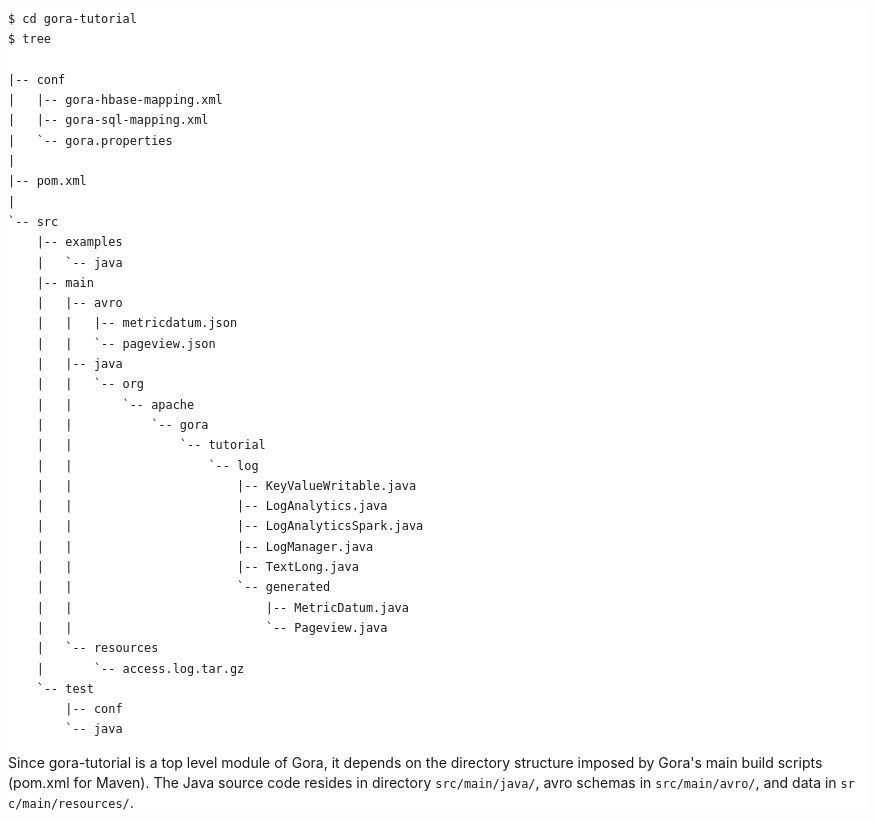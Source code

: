     $ cd gora-tutorial
    $ tree
    
    |-- conf
    |   |-- gora-hbase-mapping.xml
    |   |-- gora-sql-mapping.xml
    |   `-- gora.properties
    |
    |-- pom.xml
    | 
    `-- src
        |-- examples
        |   `-- java
        |-- main
        |   |-- avro
        |   |   |-- metricdatum.json
        |   |   `-- pageview.json
        |   |-- java
        |   |   `-- org
        |   |       `-- apache
        |   |           `-- gora
        |   |               `-- tutorial
        |   |                   `-- log
        |   |                       |-- KeyValueWritable.java
        |   |                       |-- LogAnalytics.java
        |   |                       |-- LogAnalyticsSpark.java
        |   |                       |-- LogManager.java
        |   |                       |-- TextLong.java
        |   |                       `-- generated
        |   |                           |-- MetricDatum.java
        |   |                           `-- Pageview.java
        |   `-- resources
        |       `-- access.log.tar.gz
        `-- test
            |-- conf
            `-- java

Since gora-tutorial is a top level module of Gora, it depends on the directory
structure imposed by Gora's main build scripts (pom.xml for Maven). The Java source code resides in directory 
<code>src/main/java/</code>, avro schemas in <code>src/main/avro/</code>, and data in <code>src/main/resources/</code>.
